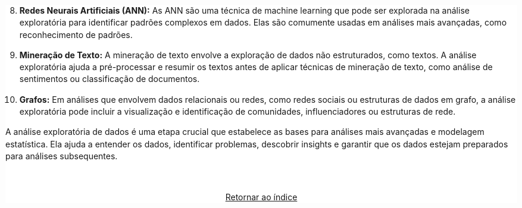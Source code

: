8. **Redes Neurais Artificiais (ANN):** As ANN são uma técnica de machine learning que pode ser explorada na análise exploratória para identificar padrões complexos em dados. Elas são comumente usadas em análises mais avançadas, como reconhecimento de padrões.

9. **Mineração de Texto:** A mineração de texto envolve a exploração de dados não estruturados, como textos. A análise exploratória ajuda a pré-processar e resumir os textos antes de aplicar técnicas de mineração de texto, como análise de sentimentos ou classificação de documentos.

10. **Grafos:** Em análises que envolvem dados relacionais ou redes, como redes sociais ou estruturas de dados em grafo, a análise exploratória pode incluir a visualização e identificação de comunidades, influenciadores ou estruturas de rede.

A análise exploratória de dados é uma etapa crucial que estabelece as bases para análises mais avançadas e modelagem estatística. Ela ajuda a entender os dados, identificar problemas, descobrir insights e garantir que os dados estejam preparados para análises subsequentes.




&nbsp;

<div align="center">
   
[Retornar ao índice](/README.md)

</div>